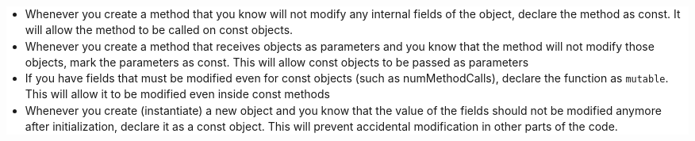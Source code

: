 - Whenever you create a method that you know will not modify any internal fields of the object, declare the method as const. It will allow the method to be called on const objects.
- Whenever you create a method that receives objects as parameters and you know that the method will not modify those objects, mark the parameters as const. This will allow const objects to be passed as parameters
- If you have fields that must be modified even for const objects (such as numMethodCalls), declare the function as `mutable`. This will allow it to be modified even inside const methods
- Whenever you create (instantiate) a new object and you know that the value of the fields should not be modified anymore after initialization, declare it as a const object. This will prevent accidental modification in other parts of the code.

